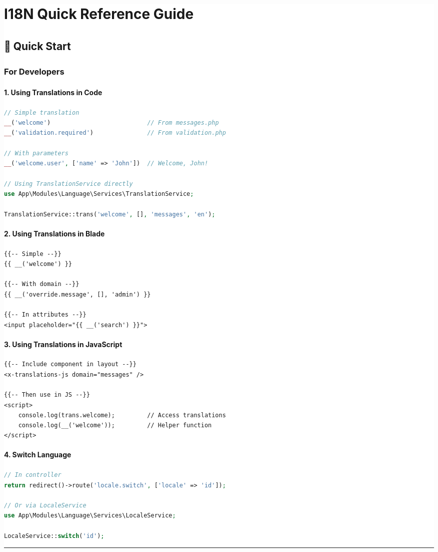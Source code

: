 # I18N Quick Reference Guide

## 🚀 Quick Start

### For Developers

#### 1. Using Translations in Code
```php
// Simple translation
__('welcome')                           // From messages.php
__('validation.required')               // From validation.php

// With parameters
__('welcome.user', ['name' => 'John'])  // Welcome, John!

// Using TranslationService directly
use App\Modules\Language\Services\TranslationService;

TranslationService::trans('welcome', [], 'messages', 'en');
```

#### 2. Using Translations in Blade
```blade
{{-- Simple --}}
{{ __('welcome') }}

{{-- With domain --}}
{{ __('override.message', [], 'admin') }}

{{-- In attributes --}}
<input placeholder="{{ __('search') }}">
```

#### 3. Using Translations in JavaScript
```blade
{{-- Include component in layout --}}
<x-translations-js domain="messages" />

{{-- Then use in JS --}}
<script>
    console.log(trans.welcome);         // Access translations
    console.log(__('welcome'));         // Helper function
</script>
```

#### 4. Switch Language
```php
// In controller
return redirect()->route('locale.switch', ['locale' => 'id']);

// Or via LocaleService
use App\Modules\Language\Services\LocaleService;

LocaleService::switch('id');
```

---